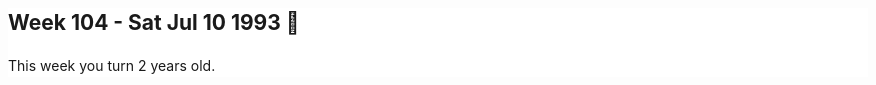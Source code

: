 

































## Week 104 - Sat Jul 10 1993 🎁

This week you turn 2 years old.



















































